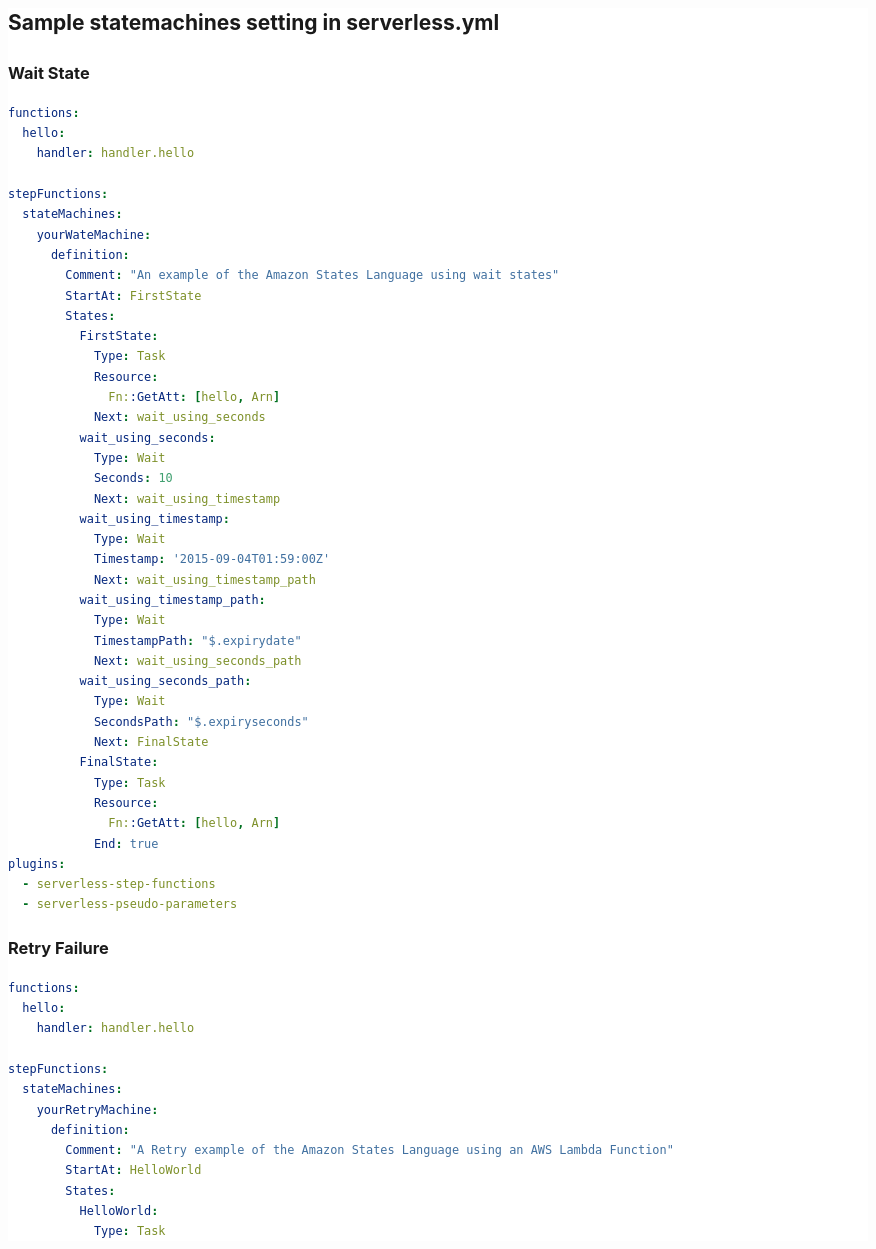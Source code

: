## Sample statemachines setting in serverless.yml

### Wait State

``` yaml
functions:
  hello:
    handler: handler.hello

stepFunctions:
  stateMachines:
    yourWateMachine:
      definition:
        Comment: "An example of the Amazon States Language using wait states"
        StartAt: FirstState
        States:
          FirstState:
            Type: Task
            Resource:
              Fn::GetAtt: [hello, Arn]
            Next: wait_using_seconds
          wait_using_seconds:
            Type: Wait
            Seconds: 10
            Next: wait_using_timestamp
          wait_using_timestamp:
            Type: Wait
            Timestamp: '2015-09-04T01:59:00Z'
            Next: wait_using_timestamp_path
          wait_using_timestamp_path:
            Type: Wait
            TimestampPath: "$.expirydate"
            Next: wait_using_seconds_path
          wait_using_seconds_path:
            Type: Wait
            SecondsPath: "$.expiryseconds"
            Next: FinalState
          FinalState:
            Type: Task
            Resource:
              Fn::GetAtt: [hello, Arn]
            End: true
plugins:
  - serverless-step-functions
  - serverless-pseudo-parameters
```

### Retry Failure

``` yaml
functions:
  hello:
    handler: handler.hello

stepFunctions:
  stateMachines:
    yourRetryMachine:
      definition:
        Comment: "A Retry example of the Amazon States Language using an AWS Lambda Function"
        StartAt: HelloWorld
        States:
          HelloWorld:
            Type: Task
```